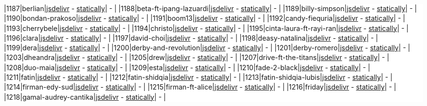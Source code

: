 |1187|berlian|[jsdelivr](https://cdn.jsdelivr.net/gh/dbchord/a7-1-3/1-5000/1001-1500/berlian.webp) - [statically](https://cdn.statically.io/gh/dbchord/a7-1-3/i/1-5000/1001-1500/berlian.webp)| - |
|1188|beta-ft-ipang-lazuardi|[jsdelivr](https://cdn.jsdelivr.net/gh/dbchord/a7-1-3/1-5000/1001-1500/beta-ft-ipang-lazuardi.webp) - [statically](https://cdn.statically.io/gh/dbchord/a7-1-3/i/1-5000/1001-1500/beta-ft-ipang-lazuardi.webp)| - |
|1189|billy-simpson|[jsdelivr](https://cdn.jsdelivr.net/gh/dbchord/a7-1-3/1-5000/1001-1500/billy-simpson.webp) - [statically](https://cdn.statically.io/gh/dbchord/a7-1-3/i/1-5000/1001-1500/billy-simpson.webp)| - |
|1190|bondan-prakoso|[jsdelivr](https://cdn.jsdelivr.net/gh/dbchord/a7-1-3/1-5000/1001-1500/bondan-prakoso.webp) - [statically](https://cdn.statically.io/gh/dbchord/a7-1-3/i/1-5000/1001-1500/bondan-prakoso.webp)| - |
|1191|boom13|[jsdelivr](https://cdn.jsdelivr.net/gh/dbchord/a7-1-3/1-5000/1001-1500/boom13.webp) - [statically](https://cdn.statically.io/gh/dbchord/a7-1-3/i/1-5000/1001-1500/boom13.webp)| - |
|1192|candy-fiequria|[jsdelivr](https://cdn.jsdelivr.net/gh/dbchord/a7-1-3/1-5000/1001-1500/candy-fiequria.webp) - [statically](https://cdn.statically.io/gh/dbchord/a7-1-3/i/1-5000/1001-1500/candy-fiequria.webp)| - |
|1193|cherrybele|[jsdelivr](https://cdn.jsdelivr.net/gh/dbchord/a7-1-3/1-5000/1001-1500/cherrybele.webp) - [statically](https://cdn.statically.io/gh/dbchord/a7-1-3/i/1-5000/1001-1500/cherrybele.webp)| - |
|1194|christo|[jsdelivr](https://cdn.jsdelivr.net/gh/dbchord/a7-1-3/1-5000/1001-1500/christo.webp) - [statically](https://cdn.statically.io/gh/dbchord/a7-1-3/i/1-5000/1001-1500/christo.webp)| - |
|1195|cinta-laura-ft-rayi-ran|[jsdelivr](https://cdn.jsdelivr.net/gh/dbchord/a7-1-3/1-5000/1001-1500/cinta-laura-ft-rayi-ran.webp) - [statically](https://cdn.statically.io/gh/dbchord/a7-1-3/i/1-5000/1001-1500/cinta-laura-ft-rayi-ran.webp)| - |
|1196|clara|[jsdelivr](https://cdn.jsdelivr.net/gh/dbchord/a7-1-3/1-5000/1001-1500/clara.webp) - [statically](https://cdn.statically.io/gh/dbchord/a7-1-3/i/1-5000/1001-1500/clara.webp)| - |
|1197|david-choi|[jsdelivr](https://cdn.jsdelivr.net/gh/dbchord/a7-1-3/1-5000/1001-1500/david-choi.webp) - [statically](https://cdn.statically.io/gh/dbchord/a7-1-3/i/1-5000/1001-1500/david-choi.webp)| - |
|1198|deasy-natalina|[jsdelivr](https://cdn.jsdelivr.net/gh/dbchord/a7-1-3/1-5000/1001-1500/deasy-natalina.webp) - [statically](https://cdn.statically.io/gh/dbchord/a7-1-3/i/1-5000/1001-1500/deasy-natalina.webp)| - |
|1199|dera|[jsdelivr](https://cdn.jsdelivr.net/gh/dbchord/a7-1-3/1-5000/1001-1500/dera.webp) - [statically](https://cdn.statically.io/gh/dbchord/a7-1-3/i/1-5000/1001-1500/dera.webp)| - |
|1200|derby-and-revolution|[jsdelivr](https://cdn.jsdelivr.net/gh/dbchord/a7-1-3/1-5000/1001-1500/derby-and-revolution.webp) - [statically](https://cdn.statically.io/gh/dbchord/a7-1-3/i/1-5000/1001-1500/derby-and-revolution.webp)| - |
|1201|derby-romero|[jsdelivr](https://cdn.jsdelivr.net/gh/dbchord/a7-1-3/1-5000/1001-1500/derby-romero.webp) - [statically](https://cdn.statically.io/gh/dbchord/a7-1-3/i/1-5000/1001-1500/derby-romero.webp)| - |
|1203|dheandra|[jsdelivr](https://cdn.jsdelivr.net/gh/dbchord/a7-1-3/1-5000/1001-1500/dheandra.webp) - [statically](https://cdn.statically.io/gh/dbchord/a7-1-3/i/1-5000/1001-1500/dheandra.webp)| - |
|1205|drew|[jsdelivr](https://cdn.jsdelivr.net/gh/dbchord/a7-1-3/1-5000/1001-1500/drew.webp) - [statically](https://cdn.statically.io/gh/dbchord/a7-1-3/i/1-5000/1001-1500/drew.webp)| - |
|1207|drive-ft-the-titans|[jsdelivr](https://cdn.jsdelivr.net/gh/dbchord/a7-1-3/1-5000/1001-1500/drive-ft-the-titans.webp) - [statically](https://cdn.statically.io/gh/dbchord/a7-1-3/i/1-5000/1001-1500/drive-ft-the-titans.webp)| - |
|1208|duo-maia|[jsdelivr](https://cdn.jsdelivr.net/gh/dbchord/a7-1-3/1-5000/1001-1500/duo-maia.webp) - [statically](https://cdn.statically.io/gh/dbchord/a7-1-3/i/1-5000/1001-1500/duo-maia.webp)| - |
|1209|esta|[jsdelivr](https://cdn.jsdelivr.net/gh/dbchord/a7-1-3/1-5000/1001-1500/esta.webp) - [statically](https://cdn.statically.io/gh/dbchord/a7-1-3/i/1-5000/1001-1500/esta.webp)| - |
|1210|fade-2-black|[jsdelivr](https://cdn.jsdelivr.net/gh/dbchord/a7-1-3/1-5000/1001-1500/fade-2-black.webp) - [statically](https://cdn.statically.io/gh/dbchord/a7-1-3/i/1-5000/1001-1500/fade-2-black.webp)| - |
|1211|fatin|[jsdelivr](https://cdn.jsdelivr.net/gh/dbchord/a7-1-3/1-5000/1001-1500/fatin.webp) - [statically](https://cdn.statically.io/gh/dbchord/a7-1-3/i/1-5000/1001-1500/fatin.webp)| - |
|1212|fatin-shidqia|[jsdelivr](https://cdn.jsdelivr.net/gh/dbchord/a7-1-3/1-5000/1001-1500/fatin-shidqia.webp) - [statically](https://cdn.statically.io/gh/dbchord/a7-1-3/i/1-5000/1001-1500/fatin-shidqia.webp)| - |
|1213|fatin-shidqia-lubis|[jsdelivr](https://cdn.jsdelivr.net/gh/dbchord/a7-1-3/1-5000/1001-1500/fatin-shidqia-lubis.webp) - [statically](https://cdn.statically.io/gh/dbchord/a7-1-3/i/1-5000/1001-1500/fatin-shidqia-lubis.webp)| - |
|1214|firman-edy-sud|[jsdelivr](https://cdn.jsdelivr.net/gh/dbchord/a7-1-3/1-5000/1001-1500/firman-edy-sud.webp) - [statically](https://cdn.statically.io/gh/dbchord/a7-1-3/i/1-5000/1001-1500/firman-edy-sud.webp)| - |
|1215|firman-ft-alice|[jsdelivr](https://cdn.jsdelivr.net/gh/dbchord/a7-1-3/1-5000/1001-1500/firman-ft-alice.webp) - [statically](https://cdn.statically.io/gh/dbchord/a7-1-3/i/1-5000/1001-1500/firman-ft-alice.webp)| - |
|1216|friday|[jsdelivr](https://cdn.jsdelivr.net/gh/dbchord/a7-1-3/1-5000/1001-1500/friday.webp) - [statically](https://cdn.statically.io/gh/dbchord/a7-1-3/i/1-5000/1001-1500/friday.webp)| - |
|1218|gamal-audrey-cantika|[jsdelivr](https://cdn.jsdelivr.net/gh/dbchord/a7-1-3/1-5000/1001-1500/gamal-audrey-cantika.webp) - [statically](https://cdn.statically.io/gh/dbchord/a7-1-3/i/1-5000/1001-1500/gamal-audrey-cantika.webp)| - |